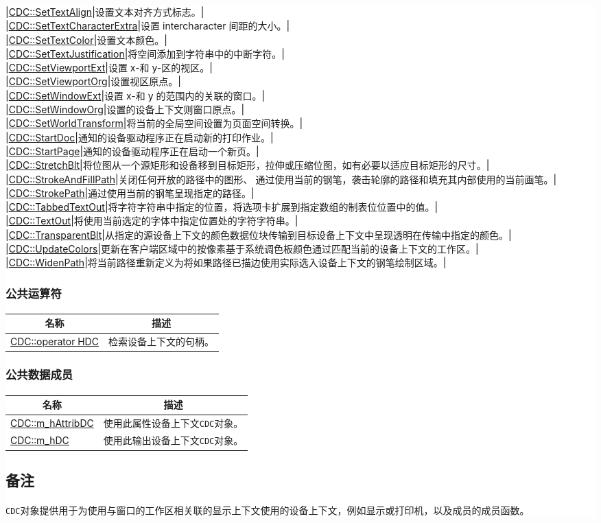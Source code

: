 |[CDC::SetTextAlign](#settextalign)|设置文本对齐方式标志。|  
|[CDC::SetTextCharacterExtra](#settextcharacterextra)|设置 intercharacter 间距的大小。|  
|[CDC::SetTextColor](#settextcolor)|设置文本颜色。|  
|[CDC::SetTextJustification](#settextjustification)|将空间添加到字符串中的中断字符。|  
|[CDC::SetViewportExt](#setviewportext)|设置 x-和 y-区的视区。|  
|[CDC::SetViewportOrg](#setviewportorg)|设置视区原点。|  
|[CDC::SetWindowExt](#setwindowext)|设置 x-和 y 的范围内的关联的窗口。|  
|[CDC::SetWindowOrg](#setwindoworg)|设置的设备上下文则窗口原点。|  
|[CDC::SetWorldTransform](#setworldtransform)|将当前的全局空间设置为页面空间转换。|  
|[CDC::StartDoc](#startdoc)|通知的设备驱动程序正在启动新的打印作业。|  
|[CDC::StartPage](#startpage)|通知的设备驱动程序正在启动一个新页。|  
|[CDC::StretchBlt](#stretchblt)|将位图从一个源矩形和设备移到目标矩形，拉伸或压缩位图，如有必要以适应目标矩形的尺寸。|  
|[CDC::StrokeAndFillPath](#strokeandfillpath)|关闭任何开放的路径中的图形、 通过使用当前的钢笔，袭击轮廓的路径和填充其内部使用的当前画笔。|  
|[CDC::StrokePath](#strokepath)|通过使用当前的钢笔呈现指定的路径。|  
|[CDC::TabbedTextOut](#tabbedtextout)|将字符字符串中指定的位置，将选项卡扩展到指定数组的制表位位置中的值。|  
|[CDC::TextOut](#textout)|将使用当前选定的字体中指定位置处的字符字符串。|  
|[CDC::TransparentBlt](#transparentblt)|从指定的源设备上下文的颜色数据位块传输到目标设备上下文中呈现透明在传输中指定的颜色。|  
|[CDC::UpdateColors](#updatecolors)|更新在客户端区域中的按像素基于系统调色板颜色通过匹配当前的设备上下文的工作区。|  
|[CDC::WidenPath](#widenpath)|将当前路径重新定义为将如果路径已描边使用实际选入设备上下文的钢笔绘制区域。|  
  
### <a name="public-operators"></a>公共运算符  
  
|名称|描述|  
|----------|-----------------|  
|[CDC::operator HDC](#operator_hdc)|检索设备上下文的句柄。|  
  
### <a name="public-data-members"></a>公共数据成员  
  
|名称|描述|  
|----------|-----------------|  
|[CDC::m_hAttribDC](#m_hattribdc)|使用此属性设备上下文`CDC`对象。|  
|[CDC::m_hDC](#m_hdc)|使用此输出设备上下文`CDC`对象。|  
  
## <a name="remarks"></a>备注  
 `CDC`对象提供用于为使用与窗口的工作区相关联的显示上下文使用的设备上下文，例如显示或打印机，以及成员的成员函数。  
  